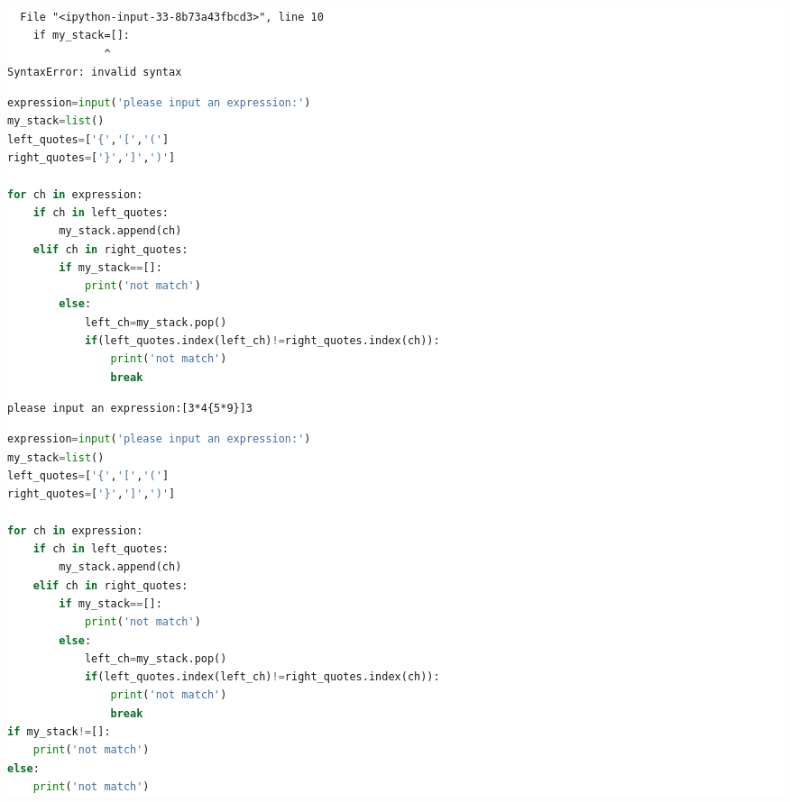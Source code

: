 ```python
```


      File "<ipython-input-33-8b73a43fbcd3>", line 10
        if my_stack=[]:
                   ^
    SyntaxError: invalid syntax
    



```python
expression=input('please input an expression:')
my_stack=list()
left_quotes=['{','[','(']
right_quotes=['}',']',')']

for ch in expression:
    if ch in left_quotes:
        my_stack.append(ch)
    elif ch in right_quotes:
        if my_stack==[]:
            print('not match')
        else:
            left_ch=my_stack.pop()
            if(left_quotes.index(left_ch)!=right_quotes.index(ch)):
                print('not match')
                break
```

    please input an expression:[3*4{5*9}]3
    


```python
expression=input('please input an expression:')
my_stack=list()
left_quotes=['{','[','(']
right_quotes=['}',']',')']

for ch in expression:
    if ch in left_quotes:
        my_stack.append(ch)
    elif ch in right_quotes:
        if my_stack==[]:
            print('not match')
        else:
            left_ch=my_stack.pop()
            if(left_quotes.index(left_ch)!=right_quotes.index(ch)):
                print('not match')
                break
if my_stack!=[]:
    print('not match')
else:
    print('not match')
```

